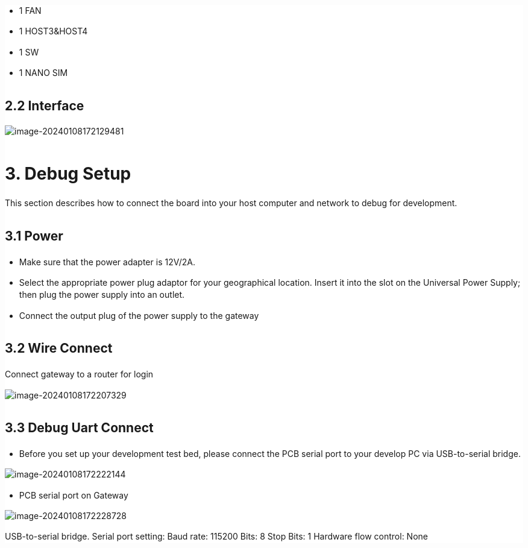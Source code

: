 - 1 FAN

- 1 HOST3&HOST4

- 1 SW

- 1 NANO SIM



## 2.2 Interface

![image-20240108172129481](https://dusunprj.oss-us-west-1.aliyuncs.com/image-20240108172129481.png)      

# 3. Debug Setup 

This section describes how to connect the board into your host computer and network to debug for development.

## 3.1 Power

- Make sure that the power adapter is 12V/2A.

- Select the appropriate power plug adaptor for your geographical location. Insert it into the slot on the Universal Power Supply; then plug the power supply into an outlet.

- Connect the output plug of the power supply to the gateway



## 3.2 Wire Connect

Connect gateway to a router for login  

![image-20240108172207329](https://dusunprj.oss-us-west-1.aliyuncs.com/image-20240108172207329.png)

## 3.3 Debug Uart Connect

- Before you set up your development test bed, please connect the PCB serial port to your develop PC via USB-to-serial bridge.

![image-20240108172222144](https://dusunprj.oss-us-west-1.aliyuncs.com/image-20240108172222144.png)

- PCB serial port on Gateway

 ![image-20240108172228728](https://dusunprj.oss-us-west-1.aliyuncs.com/image-20240108172228728.png)

USB-to-serial bridge. Serial port setting:
 Baud rate: 115200
 Bits: 8
 Stop Bits: 1
 Hardware flow control: None

